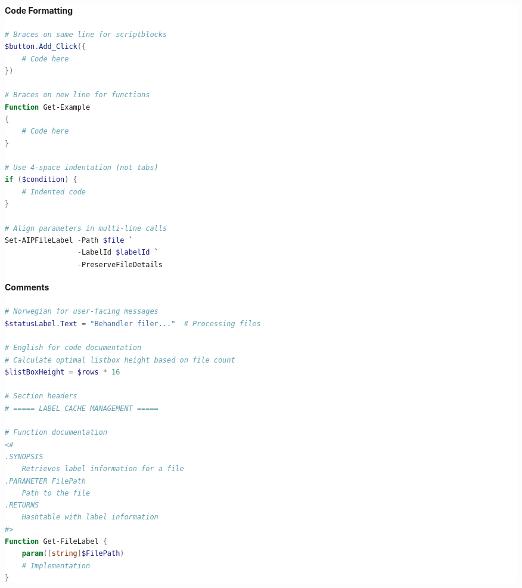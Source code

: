#### Code Formatting

```powershell
# Braces on same line for scriptblocks
$button.Add_Click({
    # Code here
})

# Braces on new line for functions
Function Get-Example
{
    # Code here
}

# Use 4-space indentation (not tabs)
if ($condition) {
    # Indented code
}

# Align parameters in multi-line calls
Set-AIPFileLabel -Path $file `
                 -LabelId $labelId `
                 -PreserveFileDetails
```

#### Comments

```powershell
# Norwegian for user-facing messages
$statusLabel.Text = "Behandler filer..."  # Processing files

# English for code documentation
# Calculate optimal listbox height based on file count
$listBoxHeight = $rows * 16

# Section headers
# ===== LABEL CACHE MANAGEMENT =====

# Function documentation
<#
.SYNOPSIS
    Retrieves label information for a file
.PARAMETER FilePath
    Path to the file
.RETURNS
    Hashtable with label information
#>
Function Get-FileLabel {
    param([string]$FilePath)
    # Implementation
}
```
